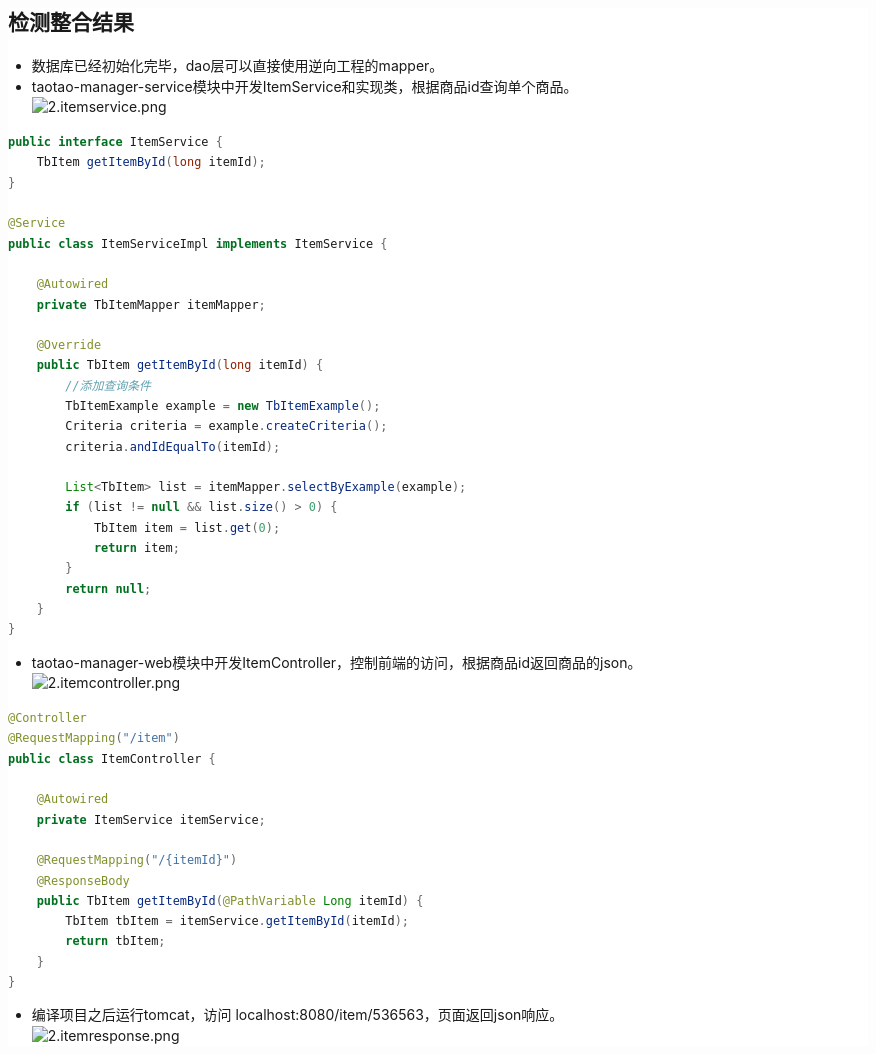 ## 检测整合结果 ##
- 数据库已经初始化完毕，dao层可以直接使用逆向工程的mapper。
- taotao-manager-service模块中开发ItemService和实现类，根据商品id查询单个商品。<br>![2.itemservice.png](http://img.blog.csdn.net/20180228220521131)
```java
public interface ItemService {
    TbItem getItemById(long itemId);
}

@Service
public class ItemServiceImpl implements ItemService {

    @Autowired
    private TbItemMapper itemMapper;

    @Override
    public TbItem getItemById(long itemId) {
        //添加查询条件
        TbItemExample example = new TbItemExample();
        Criteria criteria = example.createCriteria();
        criteria.andIdEqualTo(itemId);

        List<TbItem> list = itemMapper.selectByExample(example);
        if (list != null && list.size() > 0) {
            TbItem item = list.get(0);
            return item;
        }
        return null;
    }
}

```

- taotao-manager-web模块中开发ItemController，控制前端的访问，根据商品id返回商品的json。<br>![2.itemcontroller.png](http://img.blog.csdn.net/20180228220947448)
```java
@Controller
@RequestMapping("/item")
public class ItemController {

    @Autowired
    private ItemService itemService;

    @RequestMapping("/{itemId}")
    @ResponseBody
    public TbItem getItemById(@PathVariable Long itemId) {
        TbItem tbItem = itemService.getItemById(itemId);
        return tbItem;
    }
}
```

- 编译项目之后运行tomcat，访问 localhost:8080/item/536563，页面返回json响应。<br>![2.itemresponse.png](http://img.blog.csdn.net/20180228221543902)